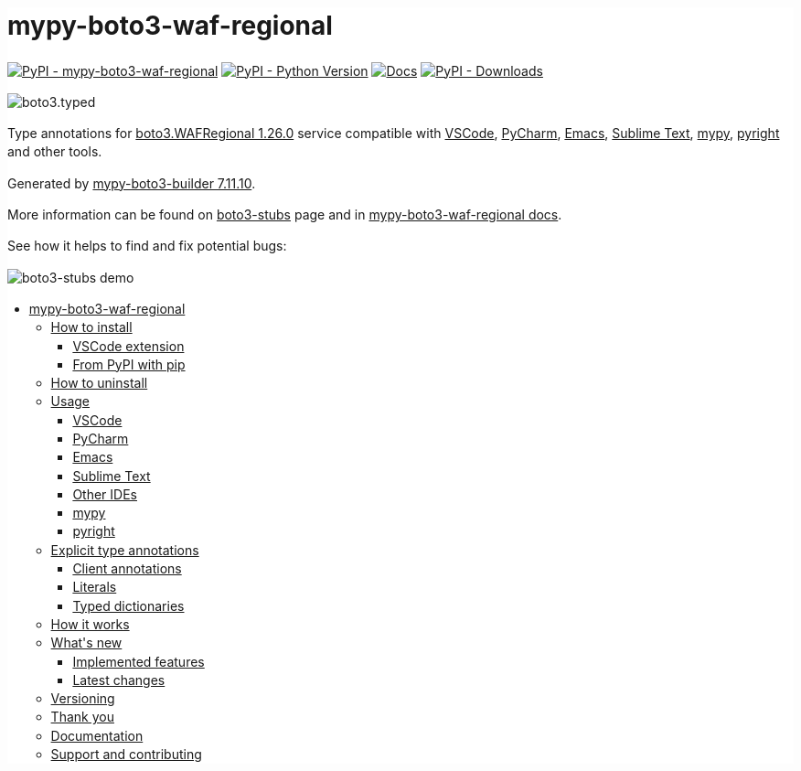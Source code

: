<a id="mypy-boto3-waf-regional"></a>

# mypy-boto3-waf-regional

[![PyPI - mypy-boto3-waf-regional](https://img.shields.io/pypi/v/mypy-boto3-waf-regional.svg?color=blue)](https://pypi.org/project/mypy-boto3-waf-regional)
[![PyPI - Python Version](https://img.shields.io/pypi/pyversions/mypy-boto3-waf-regional.svg?color=blue)](https://pypi.org/project/mypy-boto3-waf-regional)
[![Docs](https://img.shields.io/readthedocs/mypy-boto3-builder.svg?color=blue)](https://mypy-boto3-builder.readthedocs.io/)
[![PyPI - Downloads](https://img.shields.io/pypi/dm/mypy-boto3-waf-regional?color=blue)](https://pypistats.org/packages/mypy-boto3-waf-regional)

![boto3.typed](https://github.com/youtype/mypy_boto3_builder/raw/main/logo.png)

Type annotations for
[boto3.WAFRegional 1.26.0](https://boto3.amazonaws.com/v1/documentation/api/latest/reference/services/waf-regional.html#WAFRegional)
service compatible with [VSCode](https://code.visualstudio.com/),
[PyCharm](https://www.jetbrains.com/pycharm/),
[Emacs](https://www.gnu.org/software/emacs/),
[Sublime Text](https://www.sublimetext.com/),
[mypy](https://github.com/python/mypy),
[pyright](https://github.com/microsoft/pyright) and other tools.

Generated by
[mypy-boto3-builder 7.11.10](https://github.com/youtype/mypy_boto3_builder).

More information can be found on
[boto3-stubs](https://pypi.org/project/boto3-stubs/) page and in
[mypy-boto3-waf-regional docs](https://youtype.github.io/boto3_stubs_docs/mypy_boto3_waf_regional/).

See how it helps to find and fix potential bugs:

![boto3-stubs demo](https://github.com/youtype/mypy_boto3_builder/raw/main/demo.gif)

- [mypy-boto3-waf-regional](#mypy-boto3-waf-regional)
  - [How to install](#how-to-install)
    - [VSCode extension](#vscode-extension)
    - [From PyPI with pip](#from-pypi-with-pip)
  - [How to uninstall](#how-to-uninstall)
  - [Usage](#usage)
    - [VSCode](#vscode)
    - [PyCharm](#pycharm)
    - [Emacs](#emacs)
    - [Sublime Text](#sublime-text)
    - [Other IDEs](#other-ides)
    - [mypy](#mypy)
    - [pyright](#pyright)
  - [Explicit type annotations](#explicit-type-annotations)
    - [Client annotations](#client-annotations)
    - [Literals](#literals)
    - [Typed dictionaries](#typed-dictionaries)
  - [How it works](#how-it-works)
  - [What's new](#what's-new)
    - [Implemented features](#implemented-features)
    - [Latest changes](#latest-changes)
  - [Versioning](#versioning)
  - [Thank you](#thank-you)
  - [Documentation](#documentation)
  - [Support and contributing](#support-and-contributing)

